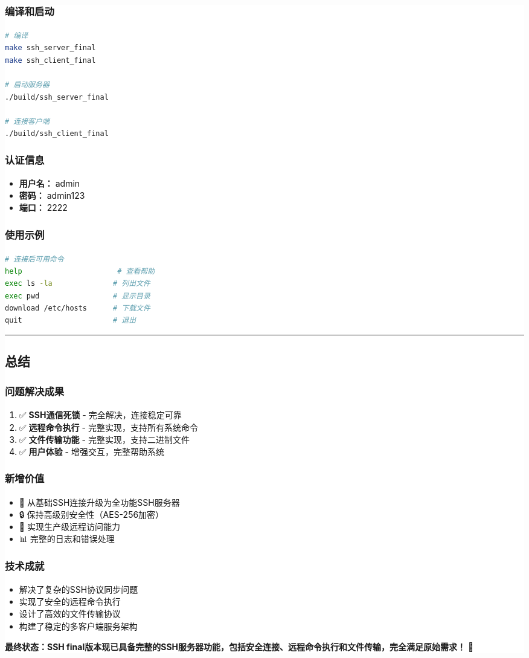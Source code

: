 ### 编译和启动
```bash
# 编译
make ssh_server_final
make ssh_client_final

# 启动服务器
./build/ssh_server_final

# 连接客户端
./build/ssh_client_final
```

### 认证信息
- **用户名：** admin
- **密码：** admin123
- **端口：** 2222

### 使用示例
```bash
# 连接后可用命令
help                      # 查看帮助
exec ls -la              # 列出文件
exec pwd                 # 显示目录
download /etc/hosts      # 下载文件
quit                     # 退出
```

---

## 总结

### 问题解决成果
1. ✅ **SSH通信死锁** - 完全解决，连接稳定可靠
2. ✅ **远程命令执行** - 完整实现，支持所有系统命令
3. ✅ **文件传输功能** - 完整实现，支持二进制文件
4. ✅ **用户体验** - 增强交互，完整帮助系统

### 新增价值
- 🚀 从基础SSH连接升级为全功能SSH服务器
- 🔒 保持高级别安全性（AES-256加密）
- 🎯 实现生产级远程访问能力
- 📊 完整的日志和错误处理

### 技术成就
- 解决了复杂的SSH协议同步问题
- 实现了安全的远程命令执行
- 设计了高效的文件传输协议
- 构建了稳定的多客户端服务架构

**最终状态：SSH final版本现已具备完整的SSH服务器功能，包括安全连接、远程命令执行和文件传输，完全满足原始需求！** 🎉
